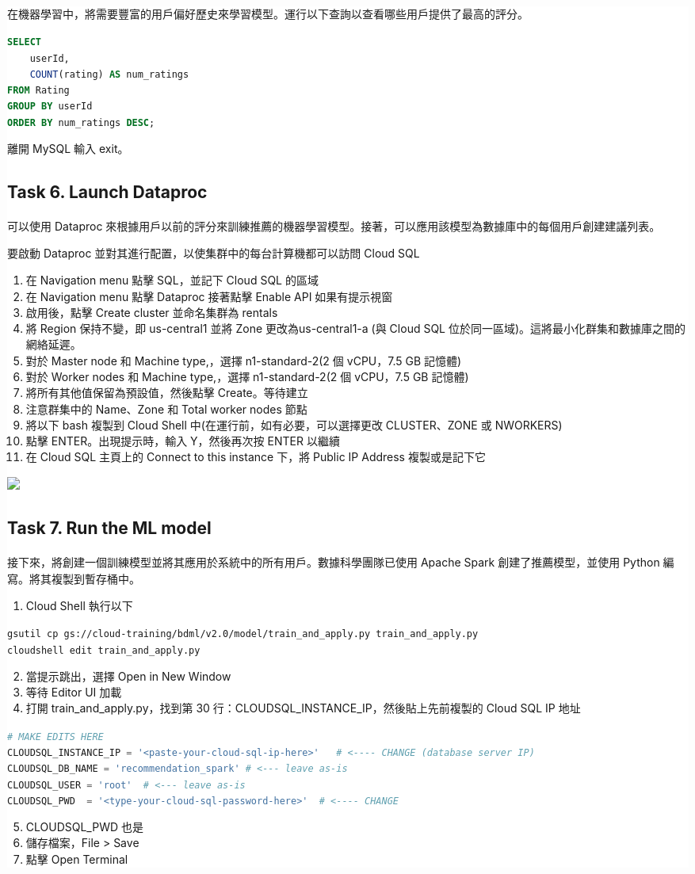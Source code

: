 在機器學習中，將需要豐富的用戶偏好歷史來學習模型。運行以下查詢以查看哪些用戶提供了最高的評分。

```sql
SELECT
    userId,
    COUNT(rating) AS num_ratings
FROM Rating
GROUP BY userId
ORDER BY num_ratings DESC;
```

離開 MySQL 輸入 exit。

## Task 6. Launch Dataproc
可以使用 Dataproc 來根據用戶以前的評分來訓練推薦的機器學習模型。接著，可以應用該模型為數據庫中的每個用戶創建建議列表。

要啟動 Dataproc 並對其進行配置，以使集群中的每台計算機都可以訪問 Cloud SQL

1. 在 Navigation menu  點擊 SQL，並記下 Cloud SQL 的區域
2. 在 Navigation menu 點擊 Dataproc 接著點擊 Enable API 如果有提示視窗
3. 啟用後，點擊 Create cluster 並命名集群為 rentals
4. 將 Region 保持不變，即 us-central1 並將 Zone 更改為us-central1-a (與 Cloud SQL 位於同一區域)。這將最小化群集和數據庫之間的網絡延遲。
5. 對於 Master node 和 Machine type,，選擇 n1-standard-2(2 個 vCPU，7.5 GB 記憶體)
6. 對於 Worker nodes 和 Machine type,，選擇 n1-standard-2(2 個 vCPU，7.5 GB 記憶體)
7. 將所有其他值保留為預設值，然後點擊 Create。等待建立
8. 注意群集中的 Name、Zone 和 Total worker nodes 節點
9. 將以下 bash 複製到 Cloud Shell 中(在運行前，如有必要，可以選擇更改 CLUSTER、ZONE 或 NWORKERS)
10. 點擊 ENTER。出現提示時，輸入 Y，然後再次按 ENTER 以繼續
11. 在 Cloud SQL 主頁上的  Connect to this instance 下，將 Public IP Address 複製或是記下它

![](https://i.imgur.com/kMxyfFk.png)

## Task 7. Run the ML model
接下來，將創建一個訓練模型並將其應用於系統中的所有用戶。數據科學團隊已使用 Apache Spark 創建了推薦模型，並使用 Python 編寫。將其複製到暫存桶中。

1. Cloud Shell 執行以下
```shell
gsutil cp gs://cloud-training/bdml/v2.0/model/train_and_apply.py train_and_apply.py
cloudshell edit train_and_apply.py
```
2. 當提示跳出，選擇 Open in New Window
3. 等待 Editor UI 加載
4. 打開 train_and_apply.py，找到第 30 行：CLOUDSQL_INSTANCE_IP，然後貼上先前複製的 Cloud SQL IP 地址
```python
# MAKE EDITS HERE
CLOUDSQL_INSTANCE_IP = '<paste-your-cloud-sql-ip-here>'   # <---- CHANGE (database server IP)
CLOUDSQL_DB_NAME = 'recommendation_spark' # <--- leave as-is
CLOUDSQL_USER = 'root'  # <--- leave as-is
CLOUDSQL_PWD  = '<type-your-cloud-sql-password-here>'  # <---- CHANGE
```
5. CLOUDSQL_PWD 也是
6. 儲存檔案，File > Save
7. 點擊 Open Terminal
